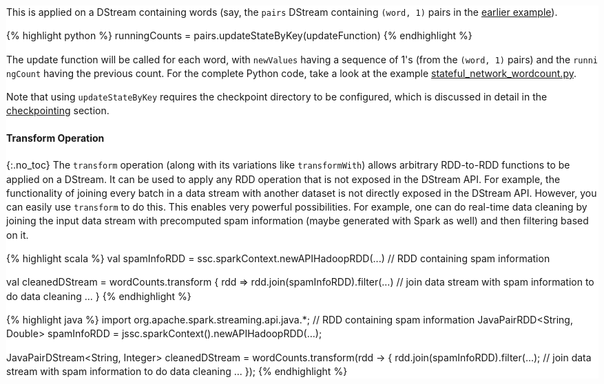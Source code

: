 This is applied on a DStream containing words (say, the `pairs` DStream containing `(word,
1)` pairs in the [earlier example](#a-quick-example)).

{% highlight python %}
runningCounts = pairs.updateStateByKey(updateFunction)
{% endhighlight %}

The update function will be called for each word, with `newValues` having a sequence of 1's (from
the `(word, 1)` pairs) and the `runningCount` having the previous count. For the complete
Python code, take a look at the example
[stateful_network_wordcount.py]({{site.SPARK_GITHUB_URL}}/blob/v{{site.SPARK_VERSION_SHORT}}/examples/src/main/python/streaming/stateful_network_wordcount.py).

</div>
</div>

Note that using `updateStateByKey` requires the checkpoint directory to be configured, which is
discussed in detail in the [checkpointing](#checkpointing) section.


#### Transform Operation
{:.no_toc}
The `transform` operation (along with its variations like `transformWith`) allows
arbitrary RDD-to-RDD functions to be applied on a DStream. It can be used to apply any RDD
operation that is not exposed in the DStream API.
For example, the functionality of joining every batch in a data stream
with another dataset is not directly exposed in the DStream API. However,
you can easily use `transform` to do this. This enables very powerful possibilities. For example,
one can do real-time data cleaning by joining the input data stream with precomputed
spam information (maybe generated with Spark as well) and then filtering based on it.

<div class="codetabs">
<div data-lang="scala" markdown="1">

{% highlight scala %}
val spamInfoRDD = ssc.sparkContext.newAPIHadoopRDD(...) // RDD containing spam information

val cleanedDStream = wordCounts.transform { rdd =>
  rdd.join(spamInfoRDD).filter(...) // join data stream with spam information to do data cleaning
  ...
}
{% endhighlight %}

</div>
<div data-lang="java" markdown="1">

{% highlight java %}
import org.apache.spark.streaming.api.java.*;
// RDD containing spam information
JavaPairRDD<String, Double> spamInfoRDD = jssc.sparkContext().newAPIHadoopRDD(...);

JavaPairDStream<String, Integer> cleanedDStream = wordCounts.transform(rdd -> {
  rdd.join(spamInfoRDD).filter(...); // join data stream with spam information to do data cleaning
  ...
});
{% endhighlight %}
